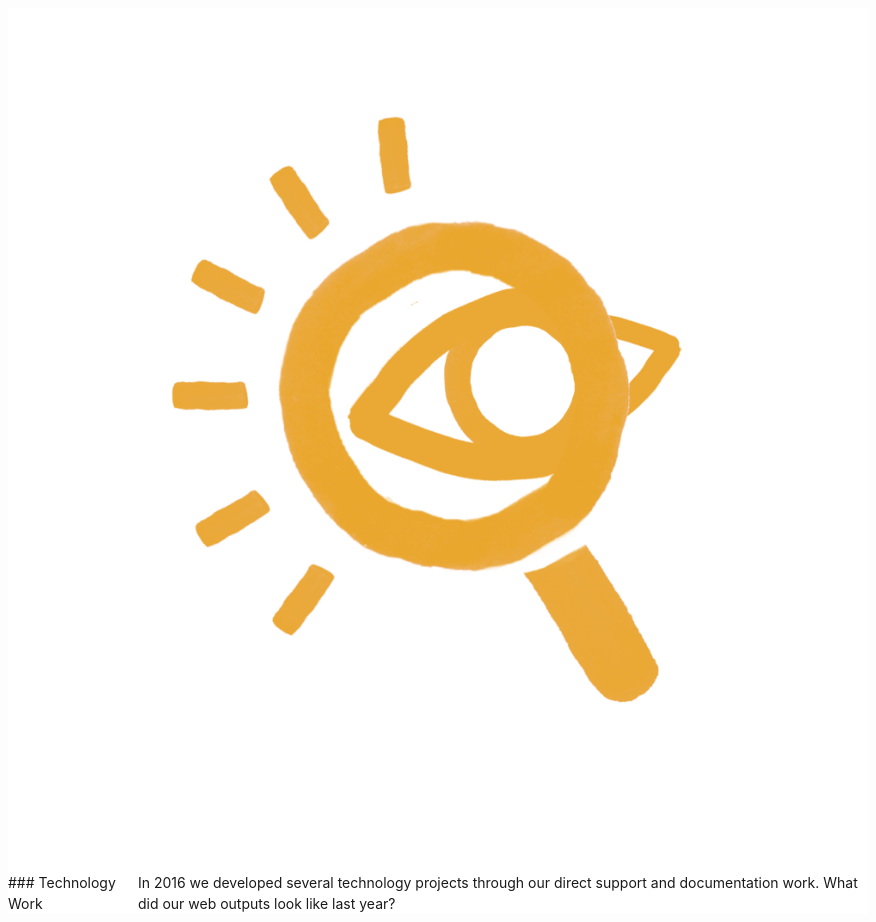 <img src="/images/icons/ER_Research_yellow.png" alt="Research">

</div>
</div>
</div>
</div>
<div class="row">
<div class="twelve columns" markdown="1">
### Technology Work
<div class="row">
<div class="eight columns" markdown="1">
In 2016 we developed several technology projects through our direct support and documentation work. What did our web outputs look like last year?
